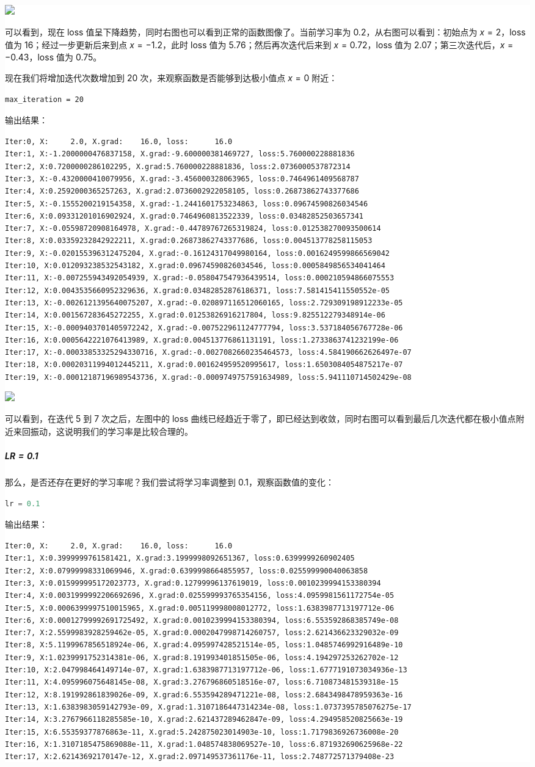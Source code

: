 <img src="http://andy-blog.oss-cn-beijing.aliyuncs.com/blog/2020-12-28-Picture1-1.png" width="60%">

可以看到，现在 loss 值呈下降趋势，同时右图也可以看到正常的函数图像了。当前学习率为 $0.2$，从右图可以看到：初始点为 $x=2$，loss 值为 $16$；经过一步更新后来到点 $x = -1.2$，此时 loss 值为 $5.76$；然后再次迭代后来到 $x=0.72$，loss 值为 $2.07$；第三次迭代后，$x = -0.43$，loss 值为 $0.75$。

现在我们将增加迭代次数增加到 $20$ 次，来观察函数是否能够到达极小值点 $x=0$ 附近：

```
max_iteration = 20
```

输出结果：

```
Iter:0, X:     2.0, X.grad:    16.0, loss:      16.0
Iter:1, X:-1.2000000476837158, X.grad:-9.600000381469727, loss:5.760000228881836
Iter:2, X:0.7200000286102295, X.grad:5.760000228881836, loss:2.0736000537872314
Iter:3, X:-0.4320000410079956, X.grad:-3.456000328063965, loss:0.7464961409568787
Iter:4, X:0.2592000365257263, X.grad:2.0736002922058105, loss:0.26873862743377686
Iter:5, X:-0.1555200219154358, X.grad:-1.2441601753234863, loss:0.09674590826034546
Iter:6, X:0.09331201016902924, X.grad:0.7464960813522339, loss:0.03482852503657341
Iter:7, X:-0.05598720908164978, X.grad:-0.44789767265319824, loss:0.012538270093500614
Iter:8, X:0.03359232842922211, X.grad:0.26873862743377686, loss:0.004513778258115053
Iter:9, X:-0.020155396312475204, X.grad:-0.16124317049980164, loss:0.0016249599866569042
Iter:10, X:0.012093238532543182, X.grad:0.09674590826034546, loss:0.0005849856534041464
Iter:11, X:-0.007255943492054939, X.grad:-0.058047547936439514, loss:0.000210594866075553
Iter:12, X:0.0043535660952329636, X.grad:0.03482852876186371, loss:7.581415411550552e-05
Iter:13, X:-0.0026121395640075207, X.grad:-0.020897116512060165, loss:2.729309198912233e-05
Iter:14, X:0.001567283645272255, X.grad:0.01253826916217804, loss:9.825512279348914e-06
Iter:15, X:-0.0009403701405972242, X.grad:-0.007522961124777794, loss:3.537184056767728e-06
Iter:16, X:0.0005642221076413989, X.grad:0.004513776861131191, loss:1.2733863741232199e-06
Iter:17, X:-0.00033853325294330716, X.grad:-0.0027082660235464573, loss:4.584190662626497e-07
Iter:18, X:0.00020311994012445211, X.grad:0.001624959520995617, loss:1.6503084054875217e-07
Iter:19, X:-0.00012187196989543736, X.grad:-0.0009749757591634989, loss:5.941110714502429e-08
```

<img src="http://andy-blog.oss-cn-beijing.aliyuncs.com/blog/2020-12-28-142219.jpg" width="60%">

可以看到，在迭代 $5$ 到 $7$ 次之后，左图中的 loss 曲线已经趋近于零了，即已经达到收敛，同时右图可以看到最后几次迭代都在极小值点附近来回振动，这说明我们的学习率是比较合理的。

##### $\mathrm{LR} = 0.1$

那么，是否还存在更好的学习率呢？我们尝试将学习率调整到 $0.1$，观察函数值的变化：

```python
lr = 0.1
```

输出结果：

```
Iter:0, X:     2.0, X.grad:    16.0, loss:      16.0
Iter:1, X:0.3999999761581421, X.grad:3.1999998092651367, loss:0.6399999260902405
Iter:2, X:0.07999998331069946, X.grad:0.6399998664855957, loss:0.025599990040063858
Iter:3, X:0.015999995172023773, X.grad:0.12799996137619019, loss:0.0010239994153380394
Iter:4, X:0.0031999992206692696, X.grad:0.025599993765354156, loss:4.0959981561172754e-05
Iter:5, X:0.0006399997510015965, X.grad:0.005119998008012772, loss:1.6383987713197712e-06
Iter:6, X:0.00012799992691725492, X.grad:0.0010239994153380394, loss:6.553592868385749e-08
Iter:7, X:2.5599983928259462e-05, X.grad:0.0002047998714260757, loss:2.621436623329032e-09
Iter:8, X:5.1199967856518924e-06, X.grad:4.095997428521514e-05, loss:1.0485746992916489e-10
Iter:9, X:1.0239991752314381e-06, X.grad:8.191993401851505e-06, loss:4.194297253262702e-12
Iter:10, X:2.047998464149714e-07, X.grad:1.6383987713197712e-06, loss:1.6777191073034936e-13
Iter:11, X:4.095996075648145e-08, X.grad:3.276796860518516e-07, loss:6.710873481539318e-15
Iter:12, X:8.191992861839026e-09, X.grad:6.553594289471221e-08, loss:2.6843498478959363e-16
Iter:13, X:1.6383983059142793e-09, X.grad:1.3107186447314234e-08, loss:1.0737395785076275e-17
Iter:14, X:3.2767966118285585e-10, X.grad:2.621437289462847e-09, loss:4.294958520825663e-19
Iter:15, X:6.55359377876863e-11, X.grad:5.242875023014903e-10, loss:1.7179836926736008e-20
Iter:16, X:1.3107185475869088e-11, X.grad:1.048574838069527e-10, loss:6.871932690625968e-22
Iter:17, X:2.62143692170147e-12, X.grad:2.097149537361176e-11, loss:2.748772571379408e-23
```